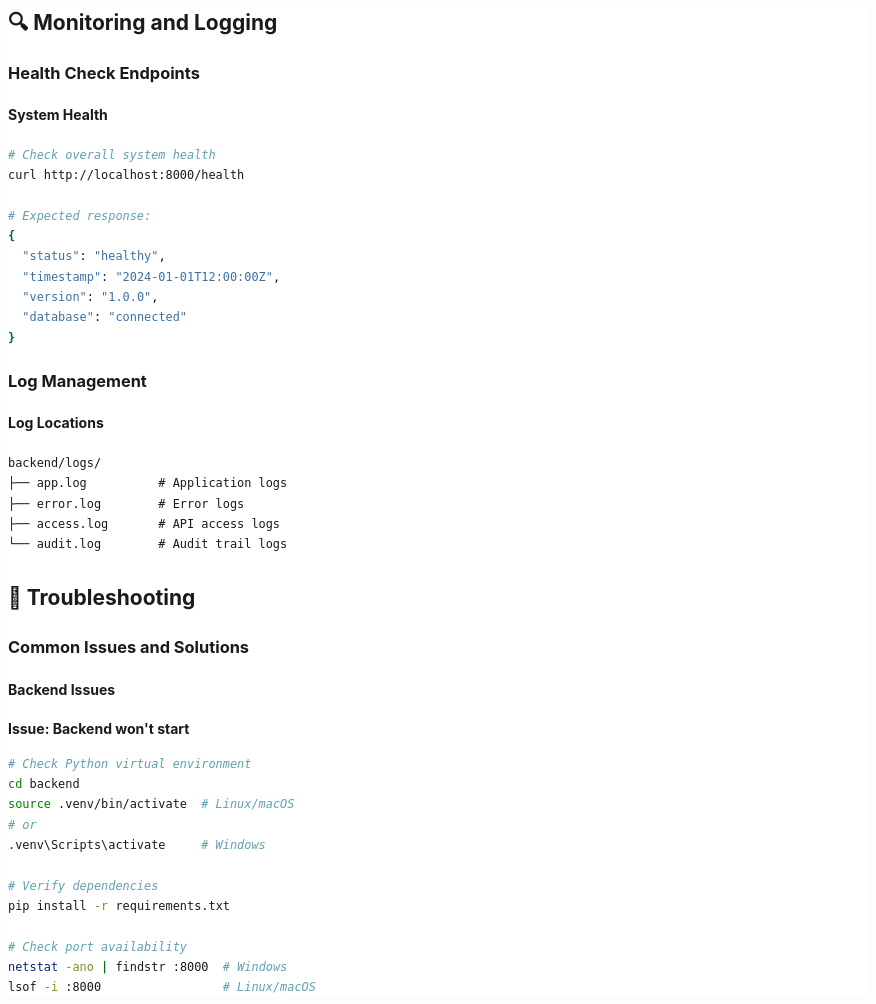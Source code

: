 ## 🔍 Monitoring and Logging

### Health Check Endpoints

#### System Health
```bash
# Check overall system health
curl http://localhost:8000/health

# Expected response:
{
  "status": "healthy",
  "timestamp": "2024-01-01T12:00:00Z",
  "version": "1.0.0",
  "database": "connected"
}
```

### Log Management

#### Log Locations
```
backend/logs/
├── app.log          # Application logs
├── error.log        # Error logs
├── access.log       # API access logs
└── audit.log        # Audit trail logs
```

## 🚨 Troubleshooting

### Common Issues and Solutions

#### Backend Issues

**Issue: Backend won't start**
```bash
# Check Python virtual environment
cd backend
source .venv/bin/activate  # Linux/macOS
# or
.venv\Scripts\activate     # Windows

# Verify dependencies
pip install -r requirements.txt

# Check port availability
netstat -ano | findstr :8000  # Windows
lsof -i :8000                 # Linux/macOS
```

